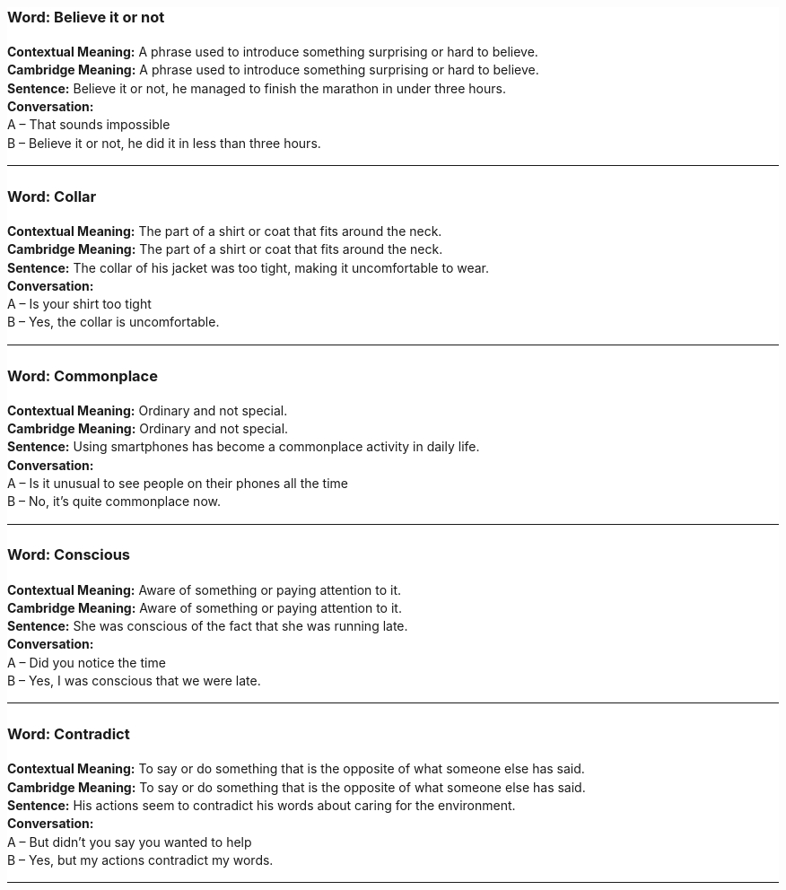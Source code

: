
### Word: Believe it or not  
**Contextual Meaning:** A phrase used to introduce something surprising or hard to believe.  
**Cambridge Meaning:** A phrase used to introduce something surprising or hard to believe.  
**Sentence:** Believe it or not, he managed to finish the marathon in under three hours.  
**Conversation:**  
A – That sounds impossible  
B – Believe it or not, he did it in less than three hours.  

---

### Word: Collar  
**Contextual Meaning:** The part of a shirt or coat that fits around the neck.  
**Cambridge Meaning:** The part of a shirt or coat that fits around the neck.  
**Sentence:** The collar of his jacket was too tight, making it uncomfortable to wear.  
**Conversation:**  
A – Is your shirt too tight  
B – Yes, the collar is uncomfortable.  

---

### Word: Commonplace  
**Contextual Meaning:** Ordinary and not special.  
**Cambridge Meaning:** Ordinary and not special.  
**Sentence:** Using smartphones has become a commonplace activity in daily life.  
**Conversation:**  
A – Is it unusual to see people on their phones all the time  
B – No, it’s quite commonplace now.  

---

### Word: Conscious  
**Contextual Meaning:** Aware of something or paying attention to it.  
**Cambridge Meaning:** Aware of something or paying attention to it.  
**Sentence:** She was conscious of the fact that she was running late.  
**Conversation:**  
A – Did you notice the time  
B – Yes, I was conscious that we were late.  

---

### Word: Contradict  
**Contextual Meaning:** To say or do something that is the opposite of what someone else has said.  
**Cambridge Meaning:** To say or do something that is the opposite of what someone else has said.  
**Sentence:** His actions seem to contradict his words about caring for the environment.  
**Conversation:**  
A – But didn’t you say you wanted to help  
B – Yes, but my actions contradict my words.  

---
